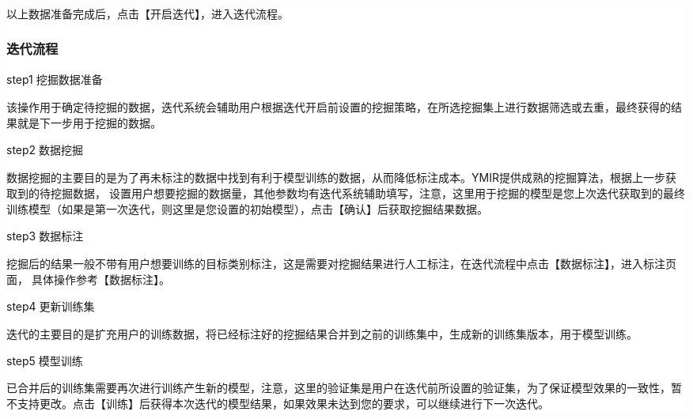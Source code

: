 以上数据准备完成后，点击【开启迭代】，进入迭代流程。

### 迭代流程

step1 挖掘数据准备

该操作用于确定待挖掘的数据，迭代系统会辅助用户根据迭代开启前设置的挖掘策略，在所选挖掘集上进行数据筛选或去重，最终获得的结果就是下一步用于挖掘的数据。

step2 数据挖掘

数据挖掘的主要目的是为了再未标注的数据中找到有利于模型训练的数据，从而降低标注成本。YMIR提供成熟的挖掘算法，根据上一步获取到的待挖掘数据， 设置用户想要挖掘的数据量，其他参数均有迭代系统辅助填写，注意，这里用于挖掘的模型是您上次迭代获取到的最终训练模型（如果是第一次迭代，则这里是您设置的初始模型），点击【确认】后获取挖掘结果数据。

step3 数据标注

挖掘后的结果一般不带有用户想要训练的目标类别标注，这是需要对挖掘结果进行人工标注，在迭代流程中点击【数据标注】，进入标注页面， 具体操作参考【数据标注】。

step4 更新训练集

迭代的主要目的是扩充用户的训练数据，将已经标注好的挖掘结果合并到之前的训练集中，生成新的训练集版本，用于模型训练。

step5 模型训练

已合并后的训练集需要再次进行训练产生新的模型，注意，这里的验证集是用户在迭代前所设置的验证集，为了保证模型效果的一致性，暂不支持更改。点击【训练】后获得本次迭代的模型结果，如果效果未达到您的要求，可以继续进行下一次迭代。
